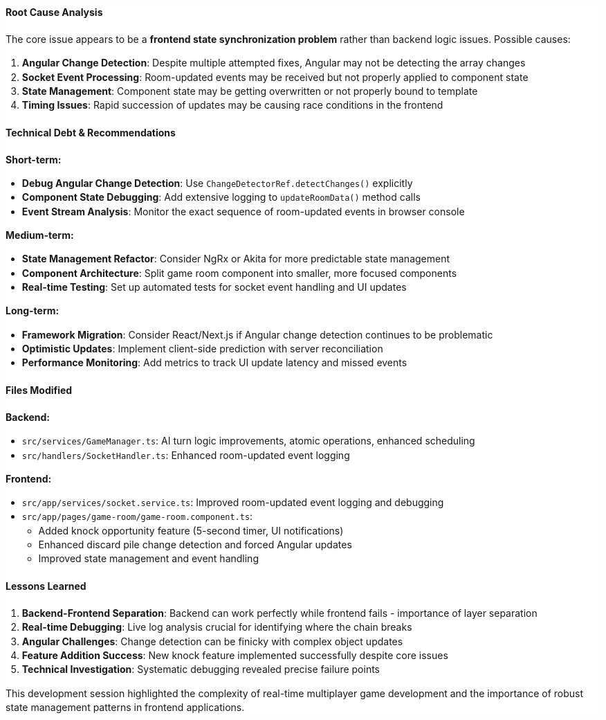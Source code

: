 #### **Root Cause Analysis**

The core issue appears to be a **frontend state synchronization problem** rather than backend logic issues. Possible causes:

1. **Angular Change Detection**: Despite multiple attempted fixes, Angular may not be detecting the array changes
2. **Socket Event Processing**: Room-updated events may be received but not properly applied to component state
3. **State Management**: Component state may be getting overwritten or not properly bound to template
4. **Timing Issues**: Rapid succession of updates may be causing race conditions in the frontend

#### **Technical Debt & Recommendations**

**Short-term:**
- **Debug Angular Change Detection**: Use `ChangeDetectorRef.detectChanges()` explicitly
- **Component State Debugging**: Add extensive logging to `updateRoomData()` method calls
- **Event Stream Analysis**: Monitor the exact sequence of room-updated events in browser console

**Medium-term:**
- **State Management Refactor**: Consider NgRx or Akita for more predictable state management
- **Component Architecture**: Split game room component into smaller, more focused components
- **Real-time Testing**: Set up automated tests for socket event handling and UI updates

**Long-term:**
- **Framework Migration**: Consider React/Next.js if Angular change detection continues to be problematic
- **Optimistic Updates**: Implement client-side prediction with server reconciliation
- **Performance Monitoring**: Add metrics to track UI update latency and missed events

#### **Files Modified**

**Backend:**
- `src/services/GameManager.ts`: AI turn logic improvements, atomic operations, enhanced scheduling
- `src/handlers/SocketHandler.ts`: Enhanced room-updated event logging

**Frontend:**
- `src/app/services/socket.service.ts`: Improved room-updated event logging and debugging
- `src/app/pages/game-room/game-room.component.ts`: 
  - Added knock opportunity feature (5-second timer, UI notifications)
  - Enhanced discard pile change detection and forced Angular updates
  - Improved state management and event handling

#### **Lessons Learned**

1. **Backend-Frontend Separation**: Backend can work perfectly while frontend fails - importance of layer separation
2. **Real-time Debugging**: Live log analysis crucial for identifying where the chain breaks
3. **Angular Challenges**: Change detection can be finicky with complex object updates
4. **Feature Addition Success**: New knock feature implemented successfully despite core issues
5. **Technical Investigation**: Systematic debugging revealed precise failure points

This development session highlighted the complexity of real-time multiplayer game development and the importance of robust state management patterns in frontend applications.

